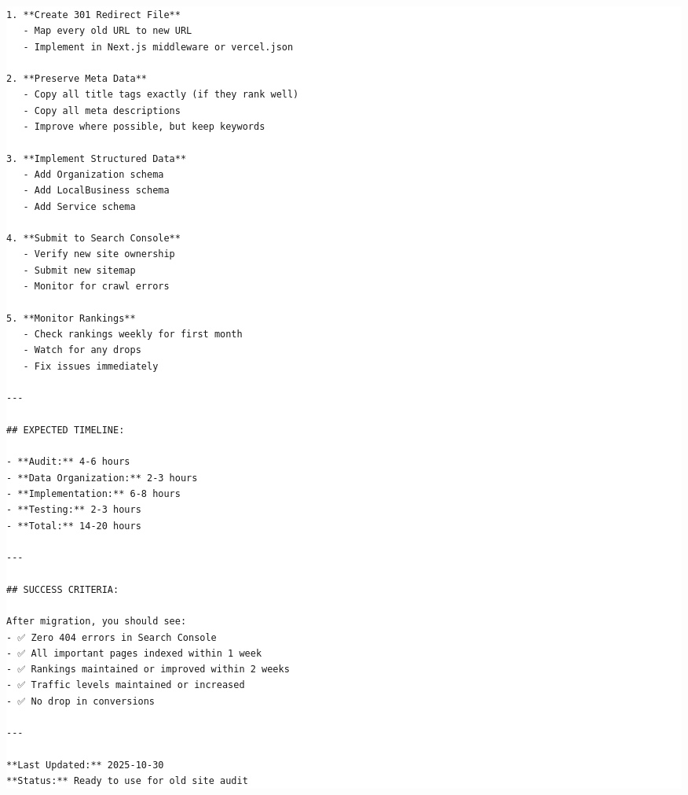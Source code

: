 ```
1. **Create 301 Redirect File**
   - Map every old URL to new URL
   - Implement in Next.js middleware or vercel.json

2. **Preserve Meta Data**
   - Copy all title tags exactly (if they rank well)
   - Copy all meta descriptions
   - Improve where possible, but keep keywords

3. **Implement Structured Data**
   - Add Organization schema
   - Add LocalBusiness schema
   - Add Service schema

4. **Submit to Search Console**
   - Verify new site ownership
   - Submit new sitemap
   - Monitor for crawl errors

5. **Monitor Rankings**
   - Check rankings weekly for first month
   - Watch for any drops
   - Fix issues immediately

---

## EXPECTED TIMELINE:

- **Audit:** 4-6 hours
- **Data Organization:** 2-3 hours
- **Implementation:** 6-8 hours
- **Testing:** 2-3 hours
- **Total:** 14-20 hours

---

## SUCCESS CRITERIA:

After migration, you should see:
- ✅ Zero 404 errors in Search Console
- ✅ All important pages indexed within 1 week
- ✅ Rankings maintained or improved within 2 weeks
- ✅ Traffic levels maintained or increased
- ✅ No drop in conversions

---

**Last Updated:** 2025-10-30
**Status:** Ready to use for old site audit
